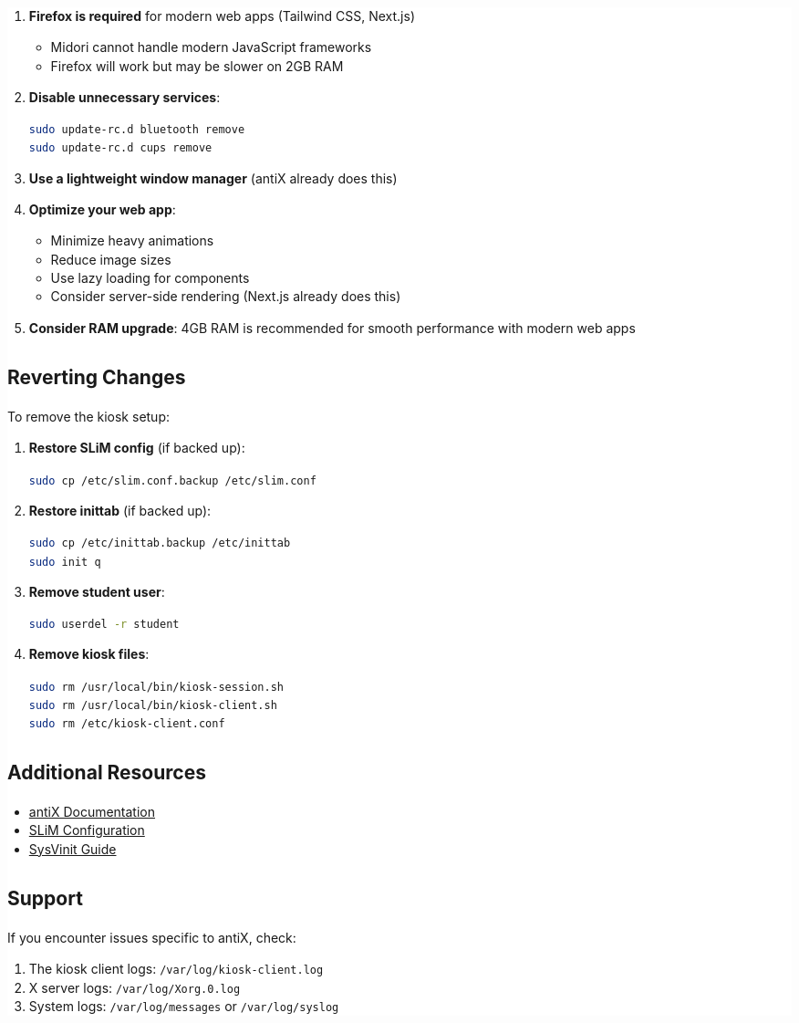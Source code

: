 1. **Firefox is required** for modern web apps (Tailwind CSS, Next.js)
   - Midori cannot handle modern JavaScript frameworks
   - Firefox will work but may be slower on 2GB RAM
   
2. **Disable unnecessary services**:
   ```bash
   sudo update-rc.d bluetooth remove
   sudo update-rc.d cups remove
   ```

3. **Use a lightweight window manager** (antiX already does this)

4. **Optimize your web app**:
   - Minimize heavy animations
   - Reduce image sizes
   - Use lazy loading for components
   - Consider server-side rendering (Next.js already does this)

5. **Consider RAM upgrade**: 4GB RAM is recommended for smooth performance with modern web apps

## Reverting Changes

To remove the kiosk setup:

1. **Restore SLiM config** (if backed up):
   ```bash
   sudo cp /etc/slim.conf.backup /etc/slim.conf
   ```

2. **Restore inittab** (if backed up):
   ```bash
   sudo cp /etc/inittab.backup /etc/inittab
   sudo init q
   ```

3. **Remove student user**:
   ```bash
   sudo userdel -r student
   ```

4. **Remove kiosk files**:
   ```bash
   sudo rm /usr/local/bin/kiosk-session.sh
   sudo rm /usr/local/bin/kiosk-client.sh
   sudo rm /etc/kiosk-client.conf
   ```

## Additional Resources

- [antiX Documentation](https://antixlinux.com/wiki/)
- [SLiM Configuration](https://wiki.archlinux.org/title/SLiM)
- [SysVinit Guide](https://wiki.debian.org/SysVinit)

## Support

If you encounter issues specific to antiX, check:
1. The kiosk client logs: `/var/log/kiosk-client.log`
2. X server logs: `/var/log/Xorg.0.log`
3. System logs: `/var/log/messages` or `/var/log/syslog`
